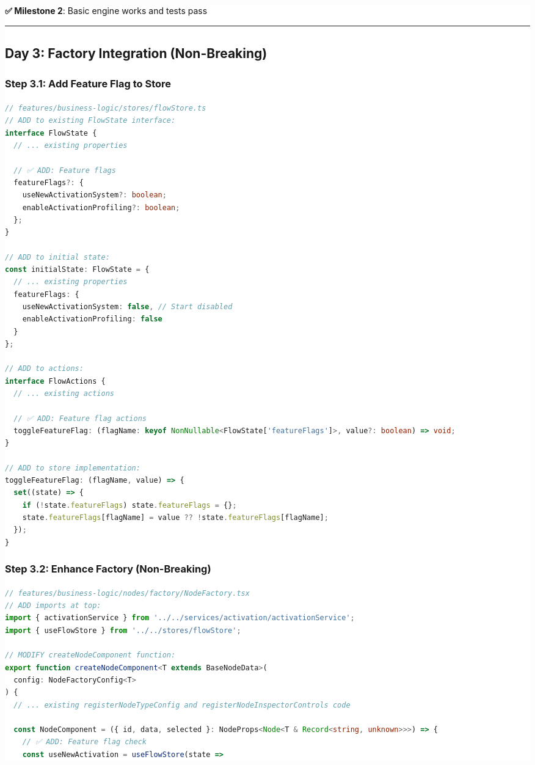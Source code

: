 **✅ Milestone 2**: Basic engine works and tests pass

---

## **Day 3: Factory Integration (Non-Breaking)**

### **Step 3.1: Add Feature Flag to Store**
```typescript
// features/business-logic/stores/flowStore.ts
// ADD to existing FlowState interface:
interface FlowState {
  // ... existing properties
  
  // ✅ ADD: Feature flags
  featureFlags?: {
    useNewActivationSystem?: boolean;
    enableActivationProfiling?: boolean;
  };
}

// ADD to initial state:
const initialState: FlowState = {
  // ... existing properties
  featureFlags: {
    useNewActivationSystem: false, // Start disabled
    enableActivationProfiling: false
  }
};

// ADD to actions:
interface FlowActions {
  // ... existing actions
  
  // ✅ ADD: Feature flag actions
  toggleFeatureFlag: (flagName: keyof NonNullable<FlowState['featureFlags']>, value?: boolean) => void;
}

// ADD to store implementation:
toggleFeatureFlag: (flagName, value) => {
  set((state) => {
    if (!state.featureFlags) state.featureFlags = {};
    state.featureFlags[flagName] = value ?? !state.featureFlags[flagName];
  });
}
```

### **Step 3.2: Enhance Factory (Non-Breaking)**
```typescript
// features/business-logic/nodes/factory/NodeFactory.tsx
// ADD imports at top:
import { activationService } from '../../services/activation/activationService';
import { useFlowStore } from '../../stores/flowStore';

// MODIFY createNodeComponent function:
export function createNodeComponent<T extends BaseNodeData>(
  config: NodeFactoryConfig<T>
) {
  // ... existing registerNodeTypeConfig and registerNodeInspectorControls code

  const NodeComponent = ({ id, data, selected }: NodeProps<Node<T & Record<string, unknown>>>) => {
    // ✅ ADD: Feature flag check
    const useNewActivation = useFlowStore(state => 
```